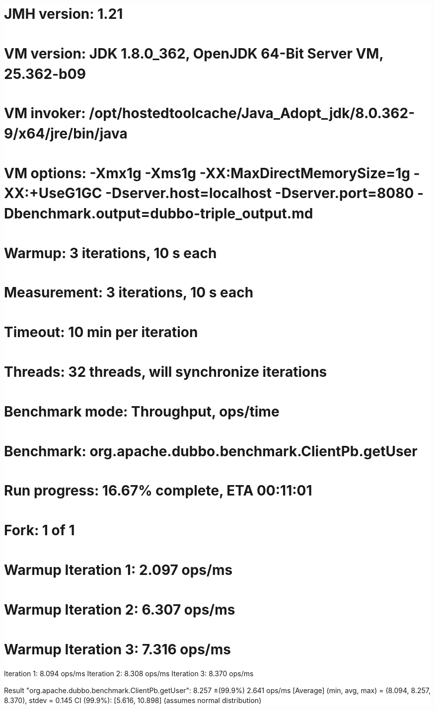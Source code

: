 
# JMH version: 1.21
# VM version: JDK 1.8.0_362, OpenJDK 64-Bit Server VM, 25.362-b09
# VM invoker: /opt/hostedtoolcache/Java_Adopt_jdk/8.0.362-9/x64/jre/bin/java
# VM options: -Xmx1g -Xms1g -XX:MaxDirectMemorySize=1g -XX:+UseG1GC -Dserver.host=localhost -Dserver.port=8080 -Dbenchmark.output=dubbo-triple_output.md
# Warmup: 3 iterations, 10 s each
# Measurement: 3 iterations, 10 s each
# Timeout: 10 min per iteration
# Threads: 32 threads, will synchronize iterations
# Benchmark mode: Throughput, ops/time
# Benchmark: org.apache.dubbo.benchmark.ClientPb.getUser

# Run progress: 16.67% complete, ETA 00:11:01
# Fork: 1 of 1
# Warmup Iteration   1: 2.097 ops/ms
# Warmup Iteration   2: 6.307 ops/ms
# Warmup Iteration   3: 7.316 ops/ms
Iteration   1: 8.094 ops/ms
Iteration   2: 8.308 ops/ms
Iteration   3: 8.370 ops/ms


Result "org.apache.dubbo.benchmark.ClientPb.getUser":
  8.257 ±(99.9%) 2.641 ops/ms [Average]
  (min, avg, max) = (8.094, 8.257, 8.370), stdev = 0.145
  CI (99.9%): [5.616, 10.898] (assumes normal distribution)
